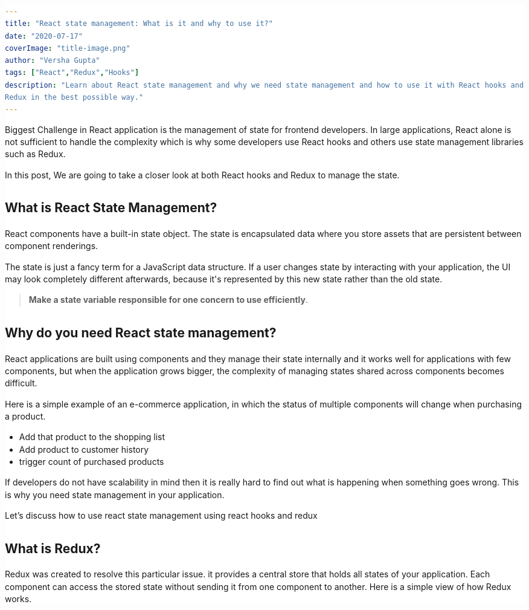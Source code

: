 ```yaml
---
title: "React state management: What is it and why to use it?"
date: "2020-07-17"
coverImage: "title-image.png"
author: "Versha Gupta"
tags: ["React","Redux","Hooks"]
description: "Learn about React state management and why we need state management and how to use it with React hooks and Redux in the best possible way."
---
```


Biggest Challenge in React application is the management of state for frontend developers. In large applications, React alone is not sufficient to handle the complexity which is why some developers use React hooks and others use state management libraries such as Redux.

In this post, We are going to take a closer look at both React hooks and Redux to manage the state.


## What is React State Management?

React components have a built-in state object. The state is encapsulated data where you store assets that are persistent between component renderings.

The state is just a fancy term for a JavaScript data structure. If a user changes state by interacting with your application, the UI may look completely different afterwards, because it's represented by this new state rather than the old state.

> **Make a state variable responsible for one concern to use efficiently**.


## Why do you need React state management?

React applications are built using components and they manage their state internally and it works well for applications with few components, but when the application grows bigger, the complexity of managing states shared across components becomes difficult.

Here is a simple example of an e-commerce application, in which the status of multiple components will change when purchasing a product.
      
 - Add that product to the shopping list
 - Add product to customer history
 - trigger count of purchased products

If developers do not have scalability in mind then it is really hard to find out what is happening when something goes wrong. This is why you need state management in your application.

Let’s discuss how to use react state management using react hooks and redux

## What is Redux?

Redux was created to resolve this particular issue. it provides a central store that holds all states of your application. Each component can access the stored state without sending it from one component to another.  Here is a simple view of how Redux works.
